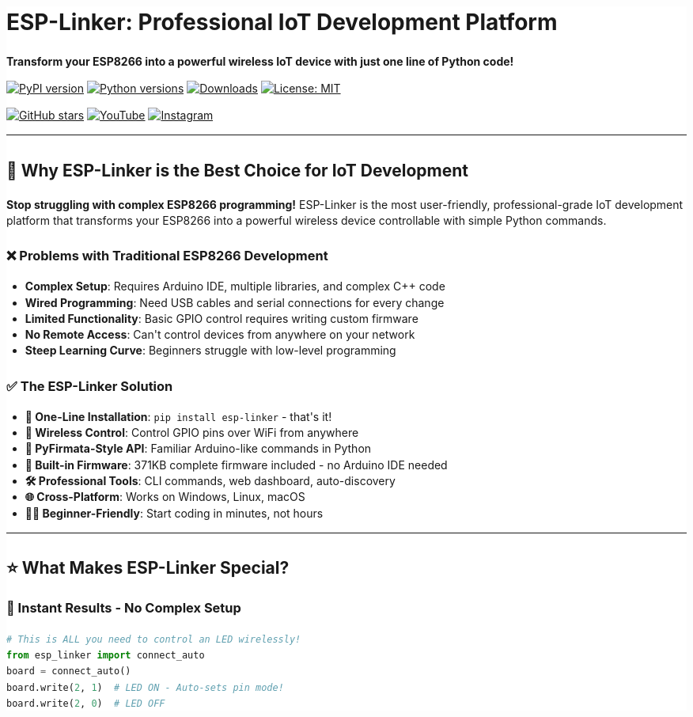 # ESP-Linker: Professional IoT Development Platform

**Transform your ESP8266 into a powerful wireless IoT device with just one line of Python code!**

[![PyPI version](https://img.shields.io/pypi/v/esp-linker?style=for-the-badge&logo=pypi&logoColor=white&color=blue)](https://pypi.org/project/esp-linker)
[![Python versions](https://img.shields.io/pypi/pyversions/esp-linker?style=for-the-badge&logo=python&logoColor=white&color=green)](https://pypi.org/project/esp-linker/)
[![Downloads](https://img.shields.io/pypi/dm/esp-linker?style=for-the-badge&logo=download&logoColor=white&color=orange)](https://pepy.tech/project/esp-linker)
[![License: MIT](https://img.shields.io/badge/License-MIT-yellow.svg?style=for-the-badge)](https://opensource.org/licenses/MIT)

[![GitHub stars](https://img.shields.io/github/stars/skr-electronics-lab/esp-linker?style=social)](https://github.com/skr-electronics-lab/esp-linker)
[![YouTube](https://img.shields.io/badge/YouTube-Subscribe-red?style=social&logo=youtube)](https://www.youtube.com/@skr_electronics_lab)
[![Instagram](https://img.shields.io/badge/Instagram-Follow-purple?style=social&logo=instagram)](https://www.instagram.com/skr_electronics_lab)

---

## 🚀 Why ESP-Linker is the Best Choice for IoT Development

**Stop struggling with complex ESP8266 programming!** ESP-Linker is the most user-friendly, professional-grade IoT development platform that transforms your ESP8266 into a powerful wireless device controllable with simple Python commands.

### ❌ Problems with Traditional ESP8266 Development
- **Complex Setup**: Requires Arduino IDE, multiple libraries, and complex C++ code
- **Wired Programming**: Need USB cables and serial connections for every change
- **Limited Functionality**: Basic GPIO control requires writing custom firmware
- **No Remote Access**: Can't control devices from anywhere on your network
- **Steep Learning Curve**: Beginners struggle with low-level programming

### ✅ The ESP-Linker Solution
- **🎯 One-Line Installation**: `pip install esp-linker` - that's it!
- **📡 Wireless Control**: Control GPIO pins over WiFi from anywhere
- **🔧 PyFirmata-Style API**: Familiar Arduino-like commands in Python
- **💾 Built-in Firmware**: 371KB complete firmware included - no Arduino IDE needed
- **🛠️ Professional Tools**: CLI commands, web dashboard, auto-discovery
- **🌐 Cross-Platform**: Works on Windows, Linux, macOS
- **👨‍💻 Beginner-Friendly**: Start coding in minutes, not hours

---

## ⭐ What Makes ESP-Linker Special?

### 🎯 Instant Results - No Complex Setup
```python
# This is ALL you need to control an LED wirelessly!
from esp_linker import connect_auto
board = connect_auto()
board.write(2, 1)  # LED ON - Auto-sets pin mode!
board.write(2, 0)  # LED OFF
```
